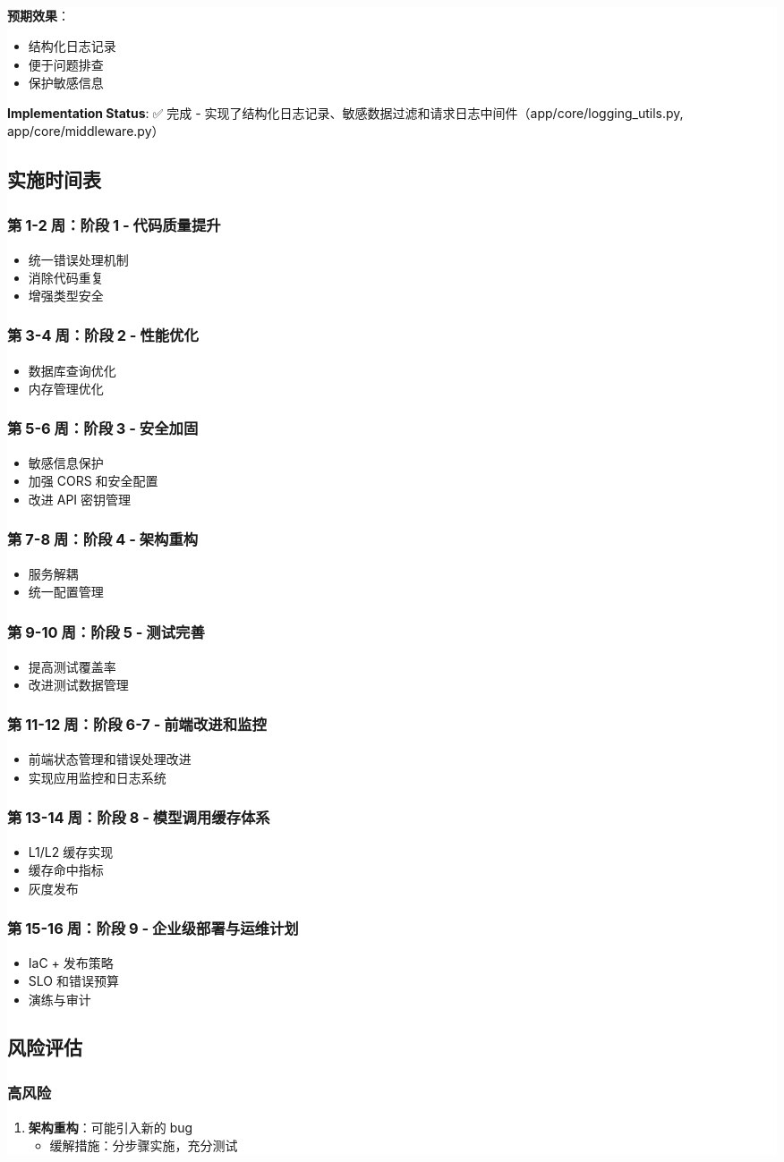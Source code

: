 **预期效果**：
- 结构化日志记录
- 便于问题排查
- 保护敏感信息

**Implementation Status**: ✅ 完成 - 实现了结构化日志记录、敏感数据过滤和请求日志中间件（app/core/logging_utils.py, app/core/middleware.py）

## 实施时间表

### 第 1-2 周：阶段 1 - 代码质量提升
- 统一错误处理机制
- 消除代码重复
- 增强类型安全

### 第 3-4 周：阶段 2 - 性能优化
- 数据库查询优化
- 内存管理优化

### 第 5-6 周：阶段 3 - 安全加固
- 敏感信息保护
- 加强 CORS 和安全配置
- 改进 API 密钥管理

### 第 7-8 周：阶段 4 - 架构重构
- 服务解耦
- 统一配置管理

### 第 9-10 周：阶段 5 - 测试完善
- 提高测试覆盖率
- 改进测试数据管理

### 第 11-12 周：阶段 6-7 - 前端改进和监控
- 前端状态管理和错误处理改进
- 实现应用监控和日志系统

### 第 13-14 周：阶段 8 - 模型调用缓存体系
- L1/L2 缓存实现
- 缓存命中指标
- 灰度发布

### 第 15-16 周：阶段 9 - 企业级部署与运维计划
- IaC + 发布策略
- SLO 和错误预算
- 演练与审计

## 风险评估

### 高风险
1. **架构重构**：可能引入新的 bug
   - 缓解措施：分步骤实施，充分测试
